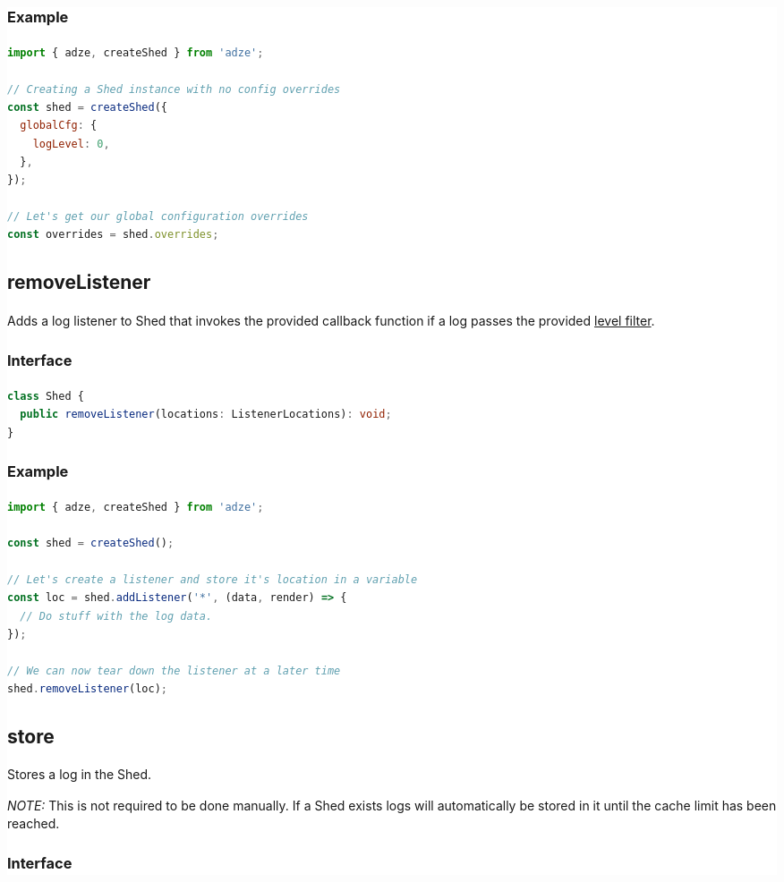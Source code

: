 ### Example

```javascript
import { adze, createShed } from 'adze';

// Creating a Shed instance with no config overrides
const shed = createShed({
  globalCfg: {
    logLevel: 0,
  },
});

// Let's get our global configuration overrides
const overrides = shed.overrides;
```

## removeListener

Adds a log listener to Shed that invokes the provided callback function if a log passes the provided [level filter](data.md#level-filter).

### Interface

```typescript
class Shed {
  public removeListener(locations: ListenerLocations): void;
}
```

### Example

```javascript
import { adze, createShed } from 'adze';

const shed = createShed();

// Let's create a listener and store it's location in a variable
const loc = shed.addListener('*', (data, render) => {
  // Do stuff with the log data.
});

// We can now tear down the listener at a later time
shed.removeListener(loc);
```

## store

Stores a log in the Shed.

_NOTE:_ This is not required to be done manually. If a Shed exists logs will automatically be stored in it until the cache limit has been reached.

### Interface
